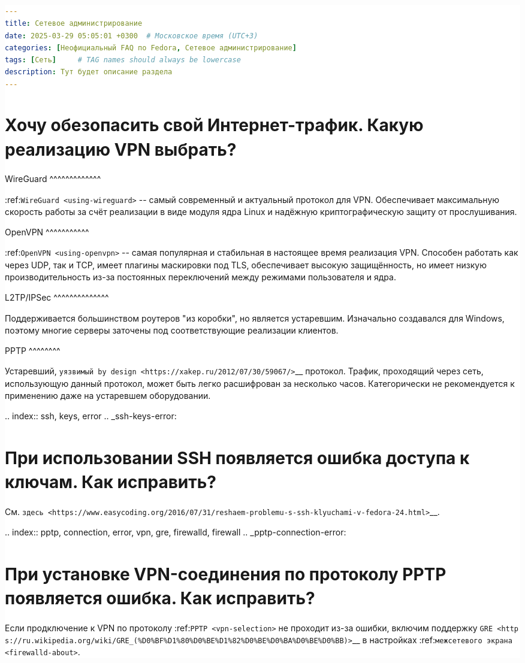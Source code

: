 ```yaml
---
title: Сетевое администрирование
date: 2025-03-29 05:05:01 +0300  # Московское время (UTC+3)
categories: [Неофициальный FAQ по Fedora, Сетевое администрирование]
tags: [Сеть]     # TAG names should always be lowercase
description: Тут будет описание раздела
---
```



Хочу обезопасить свой Интернет-трафик. Какую реализацию VPN выбрать?
=======================================================================

WireGuard
^^^^^^^^^^^^^

:ref:`WireGuard <using-wireguard>` -- самый современный и актуальный протокол для VPN. Обеспечивает максимальную скорость работы за счёт реализации в виде модуля ядра Linux и надёжную криптографическую защиту от прослушивания.

OpenVPN
^^^^^^^^^^^

:ref:`OpenVPN <using-openvpn>` -- cамая популярная и стабильная в настоящее время реализация VPN. Способен работать как через UDP, так и TCP, имеет плагины маскировки под TLS, обеспечивает высокую защищённость, но имеет низкую производительность из-за постоянных переключений между режимами пользователя и ядра.

L2TP/IPSec
^^^^^^^^^^^^^^

Поддерживается большинством роутеров "из коробки", но является устаревшим. Изначально создавался для Windows, поэтому многие серверы заточены под соответствующие реализации клиентов.

PPTP
^^^^^^^^

Устаревший, `уязвимый by design <https://xakep.ru/2012/07/30/59067/>`__ протокол. Трафик, проходящий через сеть, использующую данный протокол, может быть легко расшифрован за несколько часов. Категорически не рекомендуется к применению даже на устаревшем оборудовании.

.. index:: ssh, keys, error
.. _ssh-keys-error:

При использовании SSH появляется ошибка доступа к ключам. Как исправить?
===========================================================================

См. `здесь <https://www.easycoding.org/2016/07/31/reshaem-problemu-s-ssh-klyuchami-v-fedora-24.html>`__.

.. index:: pptp, connection, error, vpn, gre, firewalld, firewall
.. _pptp-connection-error:

При установке VPN-соединения по протоколу PPTP появляется ошибка. Как исправить?
====================================================================================

Если продключение к VPN по протоколу :ref:`PPTP <vpn-selection>` не проходит из-за ошибки, включим поддержку `GRE <https://ru.wikipedia.org/wiki/GRE_(%D0%BF%D1%80%D0%BE%D1%82%D0%BE%D0%BA%D0%BE%D0%BB)>`__ в настройках :ref:`межсетевого экрана <firewalld-about>`.
